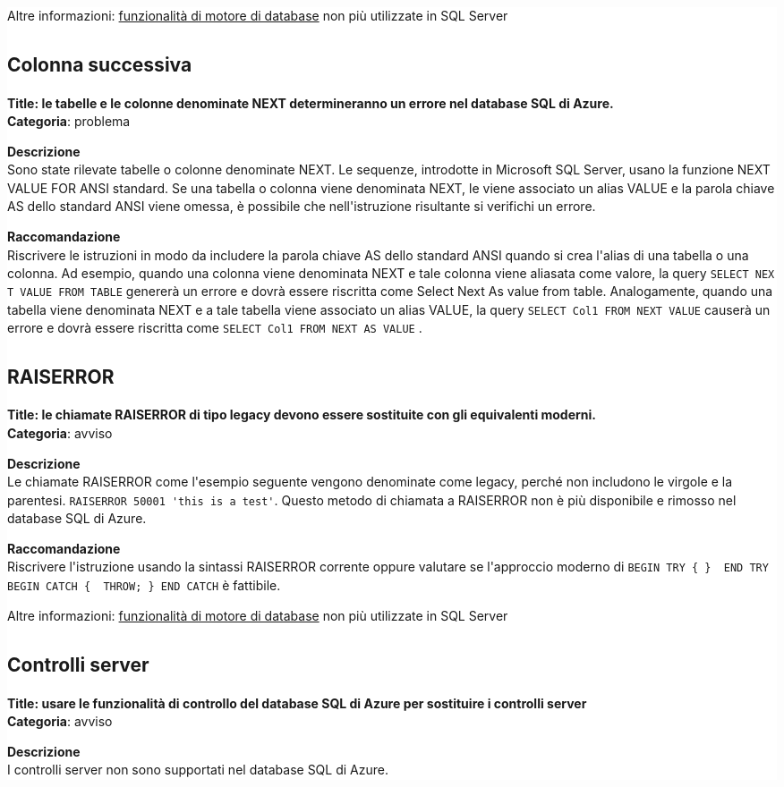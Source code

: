 Altre informazioni: [funzionalità di motore di database](/previous-versions/sql/2014/database-engine/discontinued-database-engine-functionality-in-sql-server-2016#Denali) non più utilizzate in SQL Server

## <a name="next-column"></a>Colonna successiva<a id="NextColumn"></a>

**Title: le tabelle e le colonne denominate NEXT determineranno un errore nel database SQL di Azure.**   
**Categoria**: problema   

**Descrizione**   
Sono state rilevate tabelle o colonne denominate NEXT. Le sequenze, introdotte in Microsoft SQL Server, usano la funzione NEXT VALUE FOR ANSI standard. Se una tabella o colonna viene denominata NEXT, le viene associato un alias VALUE e la parola chiave AS dello standard ANSI viene omessa, è possibile che nell'istruzione risultante si verifichi un errore.  


**Raccomandazione**   
Riscrivere le istruzioni in modo da includere la parola chiave AS dello standard ANSI quando si crea l'alias di una tabella o una colonna. Ad esempio, quando una colonna viene denominata NEXT e tale colonna viene aliasata come valore, la query `SELECT NEXT VALUE FROM TABLE` genererà un errore e dovrà essere riscritta come Select Next As value from table. Analogamente, quando una tabella viene denominata NEXT e a tale tabella viene associato un alias VALUE, la query `SELECT Col1 FROM NEXT VALUE` causerà un errore e dovrà essere riscritta come `SELECT Col1 FROM NEXT AS VALUE` .

## <a name="raiserror"></a>RAISERROR<a id="RAISERROR"></a>

**Title: le chiamate RAISERROR di tipo legacy devono essere sostituite con gli equivalenti moderni.**   
**Categoria**: avviso   

**Descrizione**   
Le chiamate RAISERROR come l'esempio seguente vengono denominate come legacy, perché non includono le virgole e la parentesi. `RAISERROR 50001 'this is a test'`. Questo metodo di chiamata a RAISERROR non è più disponibile e rimosso nel database SQL di Azure. 


**Raccomandazione**   
Riscrivere l'istruzione usando la sintassi RAISERROR corrente oppure valutare se l'approccio moderno di `BEGIN TRY { }  END TRY BEGIN CATCH {  THROW; } END CATCH` è fattibile.

Altre informazioni: [funzionalità di motore di database](/previous-versions/sql/2014/database-engine/discontinued-database-engine-functionality-in-sql-server-2016#Denali) non più utilizzate in SQL Server

## <a name="server-audits"></a>Controlli server<a id="ServerAudits"></a>

**Title: usare le funzionalità di controllo del database SQL di Azure per sostituire i controlli server**   
**Categoria**: avviso   

**Descrizione**   
I controlli server non sono supportati nel database SQL di Azure.

